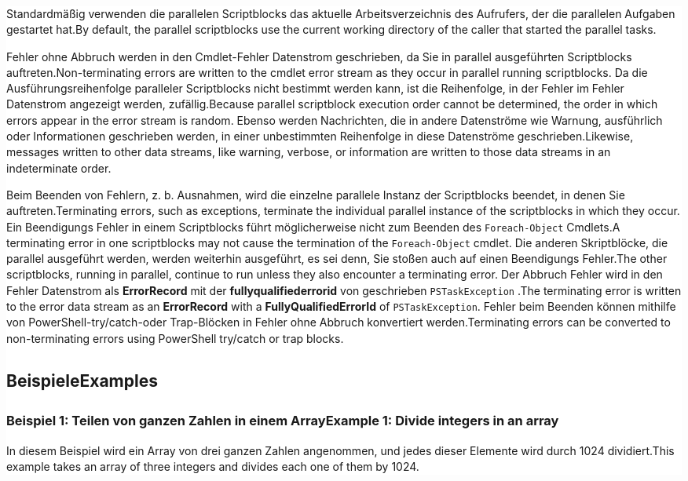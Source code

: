   <span data-ttu-id="bd099-139">Standardmäßig verwenden die parallelen Scriptblocks das aktuelle Arbeitsverzeichnis des Aufrufers, der die parallelen Aufgaben gestartet hat.</span><span class="sxs-lookup"><span data-stu-id="bd099-139">By default, the parallel scriptblocks use the current working directory of the caller that started the parallel tasks.</span></span>

  <span data-ttu-id="bd099-140">Fehler ohne Abbruch werden in den Cmdlet-Fehler Datenstrom geschrieben, da Sie in parallel ausgeführten Scriptblocks auftreten.</span><span class="sxs-lookup"><span data-stu-id="bd099-140">Non-terminating errors are written to the cmdlet error stream as they occur in parallel running scriptblocks.</span></span> <span data-ttu-id="bd099-141">Da die Ausführungsreihenfolge paralleler Scriptblocks nicht bestimmt werden kann, ist die Reihenfolge, in der Fehler im Fehler Datenstrom angezeigt werden, zufällig.</span><span class="sxs-lookup"><span data-stu-id="bd099-141">Because parallel scriptblock execution order cannot be determined, the order in which errors appear in the error stream is random.</span></span> <span data-ttu-id="bd099-142">Ebenso werden Nachrichten, die in andere Datenströme wie Warnung, ausführlich oder Informationen geschrieben werden, in einer unbestimmten Reihenfolge in diese Datenströme geschrieben.</span><span class="sxs-lookup"><span data-stu-id="bd099-142">Likewise, messages written to other data streams, like warning, verbose, or information are written to those data streams in an indeterminate order.</span></span>

  <span data-ttu-id="bd099-143">Beim Beenden von Fehlern, z. b. Ausnahmen, wird die einzelne parallele Instanz der Scriptblocks beendet, in denen Sie auftreten.</span><span class="sxs-lookup"><span data-stu-id="bd099-143">Terminating errors, such as exceptions, terminate the individual parallel instance of the scriptblocks in which they occur.</span></span> <span data-ttu-id="bd099-144">Ein Beendigungs Fehler in einem Scriptblocks führt möglicherweise nicht zum Beenden des `Foreach-Object` Cmdlets.</span><span class="sxs-lookup"><span data-stu-id="bd099-144">A terminating error in one scriptblocks may not cause the termination of the `Foreach-Object` cmdlet.</span></span> <span data-ttu-id="bd099-145">Die anderen Skriptblöcke, die parallel ausgeführt werden, werden weiterhin ausgeführt, es sei denn, Sie stoßen auch auf einen Beendigungs Fehler.</span><span class="sxs-lookup"><span data-stu-id="bd099-145">The other scriptblocks, running in parallel, continue to run unless they also encounter a terminating error.</span></span> <span data-ttu-id="bd099-146">Der Abbruch Fehler wird in den Fehler Datenstrom als **ErrorRecord** mit der **fullyqualifiederrorid** von geschrieben `PSTaskException` .</span><span class="sxs-lookup"><span data-stu-id="bd099-146">The terminating error is written to the error data stream as an **ErrorRecord** with a **FullyQualifiedErrorId** of `PSTaskException`.</span></span>
  <span data-ttu-id="bd099-147">Fehler beim Beenden können mithilfe von PowerShell-try/catch-oder Trap-Blöcken in Fehler ohne Abbruch konvertiert werden.</span><span class="sxs-lookup"><span data-stu-id="bd099-147">Terminating errors can be converted to non-terminating errors using PowerShell try/catch or trap blocks.</span></span>

## <span data-ttu-id="bd099-148">Beispiele</span><span class="sxs-lookup"><span data-stu-id="bd099-148">Examples</span></span>

### <span data-ttu-id="bd099-149">Beispiel 1: Teilen von ganzen Zahlen in einem Array</span><span class="sxs-lookup"><span data-stu-id="bd099-149">Example 1: Divide integers in an array</span></span>

<span data-ttu-id="bd099-150">In diesem Beispiel wird ein Array von drei ganzen Zahlen angenommen, und jedes dieser Elemente wird durch 1024 dividiert.</span><span class="sxs-lookup"><span data-stu-id="bd099-150">This example takes an array of three integers and divides each one of them by 1024.</span></span>
